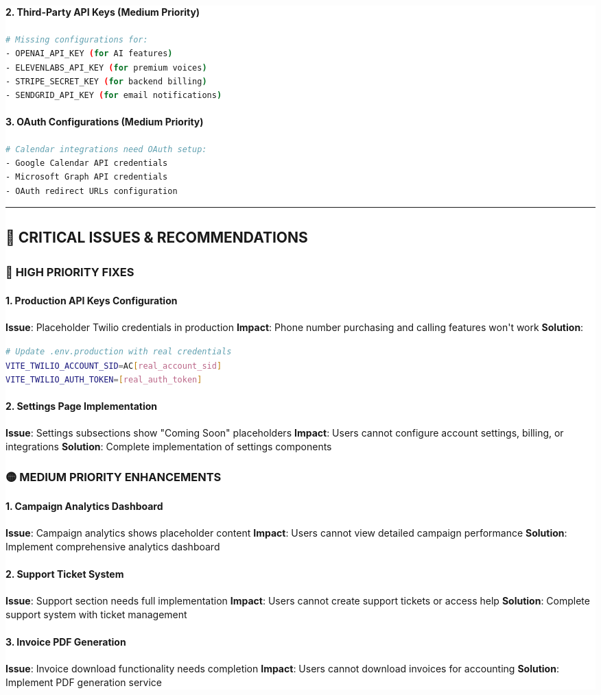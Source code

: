 #### **2. Third-Party API Keys (Medium Priority)**
```bash
# Missing configurations for:
- OPENAI_API_KEY (for AI features)
- ELEVENLABS_API_KEY (for premium voices) 
- STRIPE_SECRET_KEY (for backend billing)
- SENDGRID_API_KEY (for email notifications)
```

#### **3. OAuth Configurations (Medium Priority)**
```bash
# Calendar integrations need OAuth setup:
- Google Calendar API credentials
- Microsoft Graph API credentials
- OAuth redirect URLs configuration
```

---

## 🚨 CRITICAL ISSUES & RECOMMENDATIONS

### 🔴 **HIGH PRIORITY FIXES**

#### **1. Production API Keys Configuration**
**Issue**: Placeholder Twilio credentials in production
**Impact**: Phone number purchasing and calling features won't work
**Solution**: 
```bash
# Update .env.production with real credentials
VITE_TWILIO_ACCOUNT_SID=AC[real_account_sid]
VITE_TWILIO_AUTH_TOKEN=[real_auth_token]
```

#### **2. Settings Page Implementation**
**Issue**: Settings subsections show "Coming Soon" placeholders
**Impact**: Users cannot configure account settings, billing, or integrations
**Solution**: Complete implementation of settings components

### 🟡 **MEDIUM PRIORITY ENHANCEMENTS**

#### **1. Campaign Analytics Dashboard**
**Issue**: Campaign analytics shows placeholder content
**Impact**: Users cannot view detailed campaign performance
**Solution**: Implement comprehensive analytics dashboard

#### **2. Support Ticket System**
**Issue**: Support section needs full implementation
**Impact**: Users cannot create support tickets or access help
**Solution**: Complete support system with ticket management

#### **3. Invoice PDF Generation**
**Issue**: Invoice download functionality needs completion
**Impact**: Users cannot download invoices for accounting
**Solution**: Implement PDF generation service
